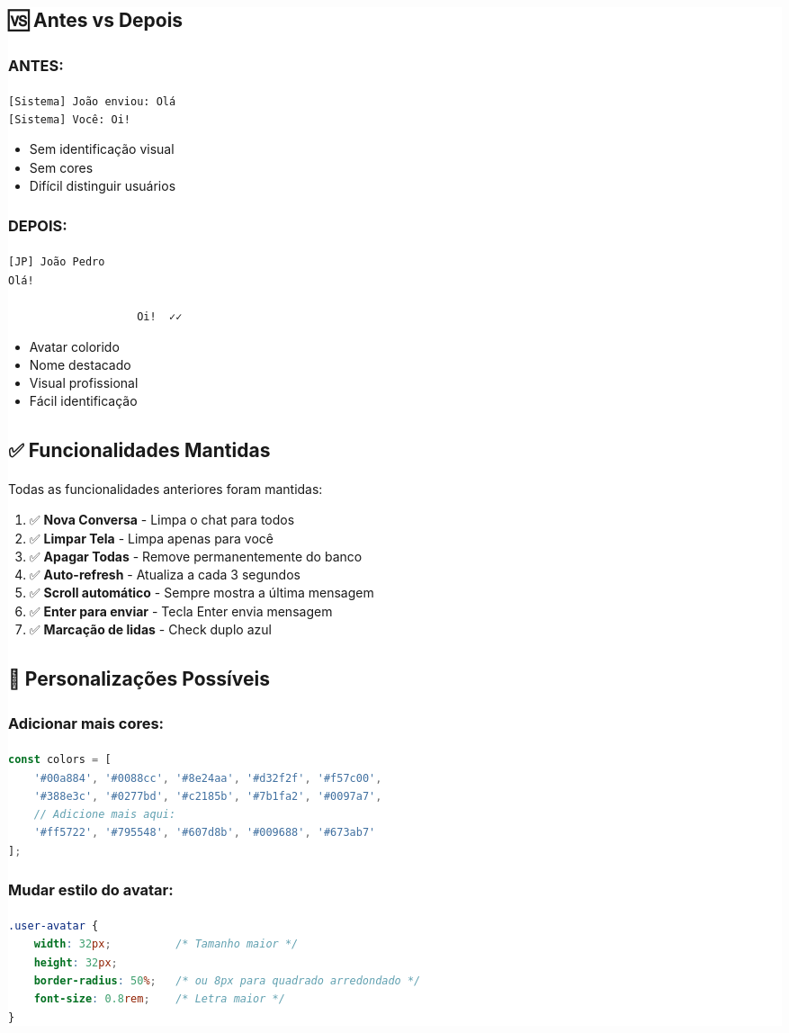 ## 🆚 **Antes vs Depois**

### **ANTES:**
```
[Sistema] João enviou: Olá
[Sistema] Você: Oi!
```
- Sem identificação visual
- Sem cores
- Difícil distinguir usuários

### **DEPOIS:**
```
[JP] João Pedro
Olá!

                    Oi!  ✓✓
```
- Avatar colorido
- Nome destacado
- Visual profissional
- Fácil identificação

## ✅ **Funcionalidades Mantidas**

Todas as funcionalidades anteriores foram mantidas:

1. ✅ **Nova Conversa** - Limpa o chat para todos
2. ✅ **Limpar Tela** - Limpa apenas para você
3. ✅ **Apagar Todas** - Remove permanentemente do banco
4. ✅ **Auto-refresh** - Atualiza a cada 3 segundos
5. ✅ **Scroll automático** - Sempre mostra a última mensagem
6. ✅ **Enter para enviar** - Tecla Enter envia mensagem
7. ✅ **Marcação de lidas** - Check duplo azul

## 🎨 **Personalizações Possíveis**

### **Adicionar mais cores:**
```javascript
const colors = [
    '#00a884', '#0088cc', '#8e24aa', '#d32f2f', '#f57c00',
    '#388e3c', '#0277bd', '#c2185b', '#7b1fa2', '#0097a7',
    // Adicione mais aqui:
    '#ff5722', '#795548', '#607d8b', '#009688', '#673ab7'
];
```

### **Mudar estilo do avatar:**
```css
.user-avatar {
    width: 32px;          /* Tamanho maior */
    height: 32px;
    border-radius: 50%;   /* ou 8px para quadrado arredondado */
    font-size: 0.8rem;    /* Letra maior */
}
```
